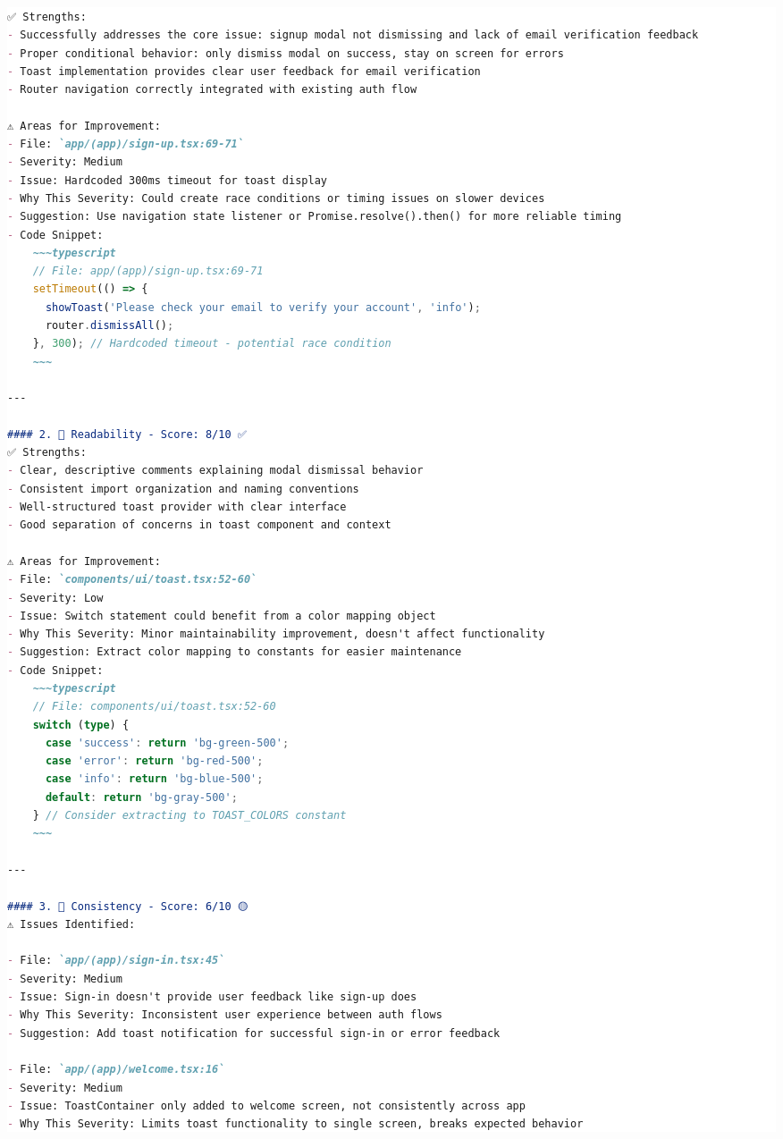 ```markdown
✅ Strengths:
- Successfully addresses the core issue: signup modal not dismissing and lack of email verification feedback
- Proper conditional behavior: only dismiss modal on success, stay on screen for errors  
- Toast implementation provides clear user feedback for email verification  
- Router navigation correctly integrated with existing auth flow  

⚠️ Areas for Improvement:
- File: `app/(app)/sign-up.tsx:69-71` 
- Severity: Medium
- Issue: Hardcoded 300ms timeout for toast display  
- Why This Severity: Could create race conditions or timing issues on slower devices  
- Suggestion: Use navigation state listener or Promise.resolve().then() for more reliable timing
- Code Snippet:
    ~~~typescript
    // File: app/(app)/sign-up.tsx:69-71
    setTimeout(() => {
      showToast('Please check your email to verify your account', 'info');
      router.dismissAll();
    }, 300); // Hardcoded timeout - potential race condition
    ~~~

---

#### 2. 📖 Readability - Score: 8/10 ✅
✅ Strengths:
- Clear, descriptive comments explaining modal dismissal behavior  
- Consistent import organization and naming conventions  
- Well-structured toast provider with clear interface  
- Good separation of concerns in toast component and context  

⚠️ Areas for Improvement:
- File: `components/ui/toast.tsx:52-60`
- Severity: Low
- Issue: Switch statement could benefit from a color mapping object  
- Why This Severity: Minor maintainability improvement, doesn't affect functionality  
- Suggestion: Extract color mapping to constants for easier maintenance
- Code Snippet:
    ~~~typescript
    // File: components/ui/toast.tsx:52-60
    switch (type) {
      case 'success': return 'bg-green-500';
      case 'error': return 'bg-red-500';
      case 'info': return 'bg-blue-500';
      default: return 'bg-gray-500';
    } // Consider extracting to TOAST_COLORS constant
    ~~~

---

#### 3. 🔄 Consistency - Score: 6/10 🟡
⚠️ Issues Identified:

- File: `app/(app)/sign-in.tsx:45` 
- Severity: Medium
- Issue: Sign-in doesn't provide user feedback like sign-up does  
- Why This Severity: Inconsistent user experience between auth flows  
- Suggestion: Add toast notification for successful sign-in or error feedback

- File: `app/(app)/welcome.tsx:16`
- Severity: Medium
- Issue: ToastContainer only added to welcome screen, not consistently across app  
- Why This Severity: Limits toast functionality to single screen, breaks expected behavior  
```